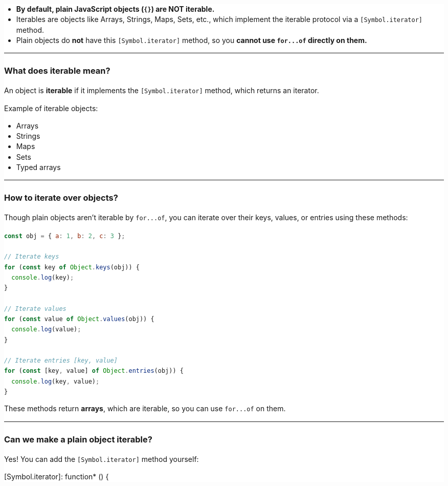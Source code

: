 * **By default, plain JavaScript objects (`{}`) are NOT iterable.**
* Iterables are objects like Arrays, Strings, Maps, Sets, etc., which implement the iterable protocol via a `[Symbol.iterator]` method.
* Plain objects do **not** have this `[Symbol.iterator]` method, so you **cannot use `for...of` directly on them.**

---

### What does iterable mean?

An object is **iterable** if it implements the `[Symbol.iterator]` method, which returns an iterator.

Example of iterable objects:

* Arrays
* Strings
* Maps
* Sets
* Typed arrays

---

### How to iterate over objects?

Though plain objects aren’t iterable by `for...of`, you can iterate over their keys, values, or entries using these methods:

```js
const obj = { a: 1, b: 2, c: 3 };

// Iterate keys
for (const key of Object.keys(obj)) {
  console.log(key);
}

// Iterate values
for (const value of Object.values(obj)) {
  console.log(value);
}

// Iterate entries [key, value]
for (const [key, value] of Object.entries(obj)) {
  console.log(key, value);
}
```

These methods return **arrays**, which are iterable, so you can use `for...of` on them.

---

### Can we make a plain object iterable?

Yes! You can add the `[Symbol.iterator]` method yourself:


  [Symbol.iterator]: function* () {